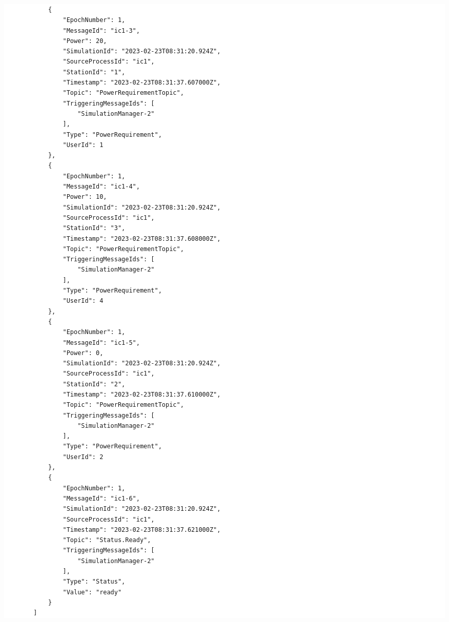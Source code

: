                 {
                    "EpochNumber": 1,
                    "MessageId": "ic1-3",
                    "Power": 20,
                    "SimulationId": "2023-02-23T08:31:20.924Z",
                    "SourceProcessId": "ic1",
                    "StationId": "1",
                    "Timestamp": "2023-02-23T08:31:37.607000Z",
                    "Topic": "PowerRequirementTopic",
                    "TriggeringMessageIds": [
                        "SimulationManager-2"
                    ],
                    "Type": "PowerRequirement",
                    "UserId": 1
                },
                {
                    "EpochNumber": 1,
                    "MessageId": "ic1-4",
                    "Power": 10,
                    "SimulationId": "2023-02-23T08:31:20.924Z",
                    "SourceProcessId": "ic1",
                    "StationId": "3",
                    "Timestamp": "2023-02-23T08:31:37.608000Z",
                    "Topic": "PowerRequirementTopic",
                    "TriggeringMessageIds": [
                        "SimulationManager-2"
                    ],
                    "Type": "PowerRequirement",
                    "UserId": 4
                },
                {
                    "EpochNumber": 1,
                    "MessageId": "ic1-5",
                    "Power": 0,
                    "SimulationId": "2023-02-23T08:31:20.924Z",
                    "SourceProcessId": "ic1",
                    "StationId": "2",
                    "Timestamp": "2023-02-23T08:31:37.610000Z",
                    "Topic": "PowerRequirementTopic",
                    "TriggeringMessageIds": [
                        "SimulationManager-2"
                    ],
                    "Type": "PowerRequirement",
                    "UserId": 2
                },
                {
                    "EpochNumber": 1,
                    "MessageId": "ic1-6",
                    "SimulationId": "2023-02-23T08:31:20.924Z",
                    "SourceProcessId": "ic1",
                    "Timestamp": "2023-02-23T08:31:37.621000Z",
                    "Topic": "Status.Ready",
                    "TriggeringMessageIds": [
                        "SimulationManager-2"
                    ],
                    "Type": "Status",
                    "Value": "ready"
                }
            ]
